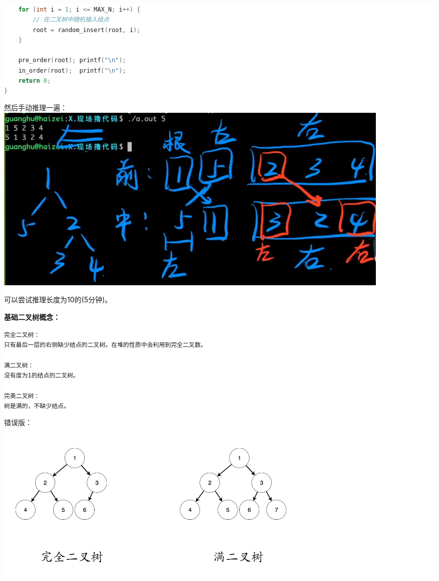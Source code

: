 ```C++
    for (int i = 1; i <= MAX_N; i++) {
        // 在二叉树中随机插入结点
        root = random_insert(root, i);
    }

    pre_order(root); printf("\n");
    in_order(root);  printf("\n");
    return 0;
}
```

然后手动推理一遍：
![alt text](image-5.png)

可以尝试推理长度为10的(5分钟)。

**基础二叉树概念：**

    完全二叉树：
    只有最后一层的右侧缺少结点的二叉树。在堆的性质中会利用到完全二叉数。

    满二叉树：
    没有度为1的结点的二叉树。

    完美二叉树：
    树是满的，不缺少结点。

错误版：

![alt text](image-6.png)
